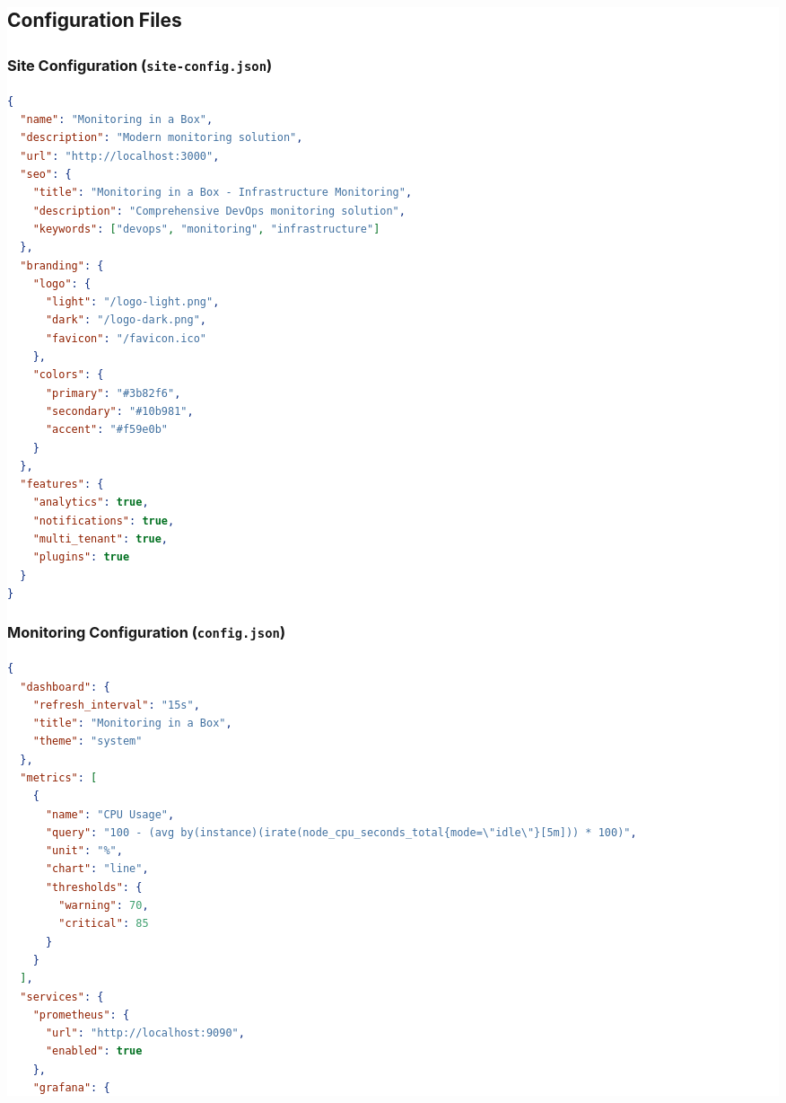 ```bash
```

## Configuration Files

### Site Configuration (`site-config.json`)
```json
{
  "name": "Monitoring in a Box",
  "description": "Modern monitoring solution",
  "url": "http://localhost:3000",
  "seo": {
    "title": "Monitoring in a Box - Infrastructure Monitoring",
    "description": "Comprehensive DevOps monitoring solution",
    "keywords": ["devops", "monitoring", "infrastructure"]
  },
  "branding": {
    "logo": {
      "light": "/logo-light.png",
      "dark": "/logo-dark.png",
      "favicon": "/favicon.ico"
    },
    "colors": {
      "primary": "#3b82f6",
      "secondary": "#10b981",
      "accent": "#f59e0b"
    }
  },
  "features": {
    "analytics": true,
    "notifications": true,
    "multi_tenant": true,
    "plugins": true
  }
}
```

### Monitoring Configuration (`config.json`)
```json
{
  "dashboard": {
    "refresh_interval": "15s",
    "title": "Monitoring in a Box",
    "theme": "system"
  },
  "metrics": [
    {
      "name": "CPU Usage",
      "query": "100 - (avg by(instance)(irate(node_cpu_seconds_total{mode=\"idle\"}[5m])) * 100)",
      "unit": "%",
      "chart": "line",
      "thresholds": {
        "warning": 70,
        "critical": 85
      }
    }
  ],
  "services": {
    "prometheus": {
      "url": "http://localhost:9090",
      "enabled": true
    },
    "grafana": {
```